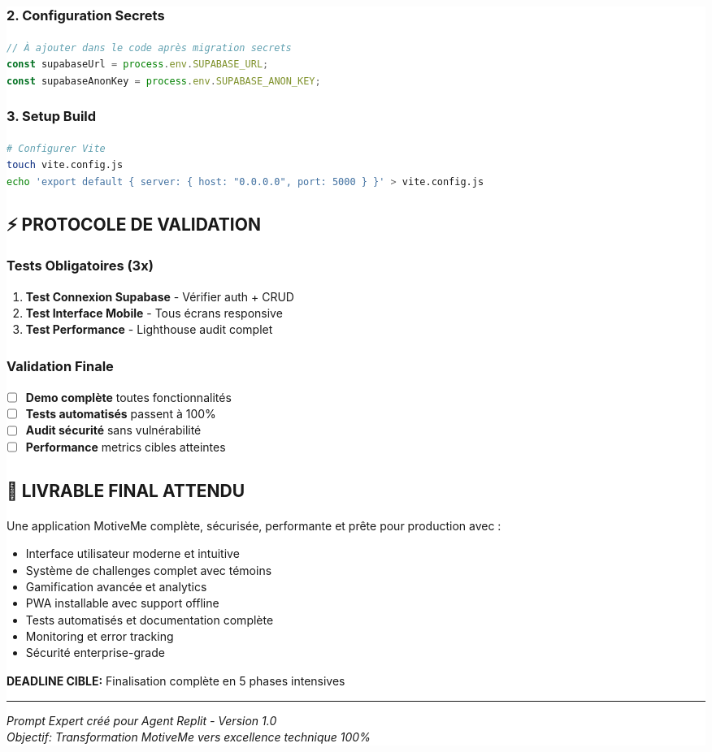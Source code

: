 ### 2. Configuration Secrets
```javascript
// À ajouter dans le code après migration secrets
const supabaseUrl = process.env.SUPABASE_URL;
const supabaseAnonKey = process.env.SUPABASE_ANON_KEY;
```

### 3. Setup Build
```bash
# Configurer Vite
touch vite.config.js
echo 'export default { server: { host: "0.0.0.0", port: 5000 } }' > vite.config.js
```

## ⚡ PROTOCOLE DE VALIDATION

### Tests Obligatoires (3x)
1. **Test Connexion Supabase** - Vérifier auth + CRUD
2. **Test Interface Mobile** - Tous écrans responsive
3. **Test Performance** - Lighthouse audit complet

### Validation Finale
- [ ] **Demo complète** toutes fonctionnalités
- [ ] **Tests automatisés** passent à 100%
- [ ] **Audit sécurité** sans vulnérabilité
- [ ] **Performance** metrics cibles atteintes

## 🎯 LIVRABLE FINAL ATTENDU

Une application MotiveMe complète, sécurisée, performante et prête pour production avec :
- Interface utilisateur moderne et intuitive
- Système de challenges complet avec témoins
- Gamification avancée et analytics
- PWA installable avec support offline
- Tests automatisés et documentation complète
- Monitoring et error tracking
- Sécurité enterprise-grade

**DEADLINE CIBLE:** Finalisation complète en 5 phases intensives

---

*Prompt Expert créé pour Agent Replit - Version 1.0*  
*Objectif: Transformation MotiveMe vers excellence technique 100%*
